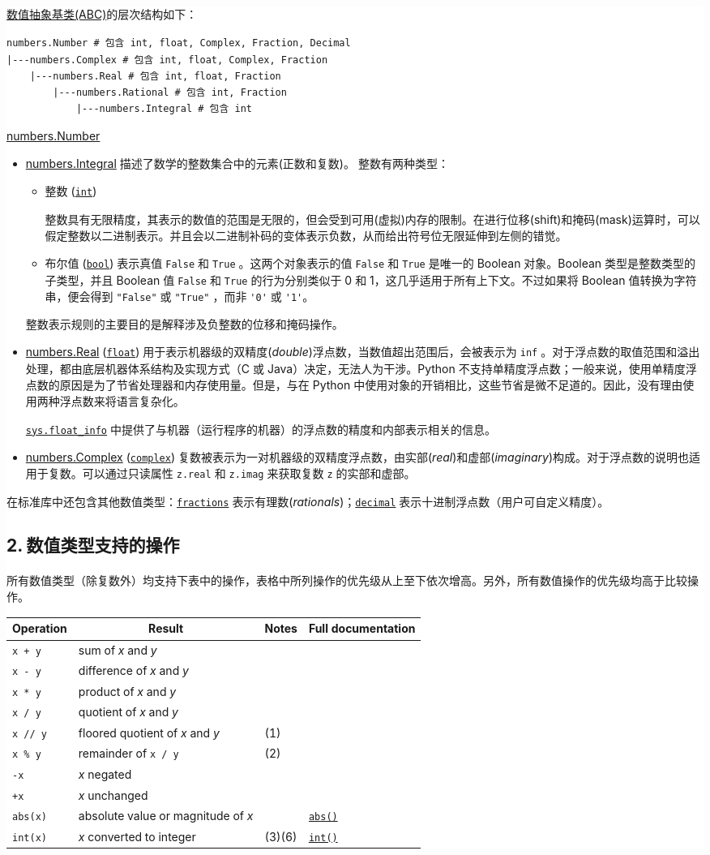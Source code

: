 [数值抽象基类(ABC)](https://docs.python.org/3.7/library/numbers.html)的层次结构如下：

```
numbers.Number # 包含 int, float, Complex, Fraction, Decimal
|---numbers.Complex # 包含 int, float, Complex, Fraction
	|---numbers.Real # 包含 int, float, Fraction
		|---numbers.Rational # 包含 int, Fraction
			|---numbers.Integral # 包含 int
```

[numbers.Number](https://docs.python.org/3.7/library/numbers.html#numbers.Number)

- [numbers.Integral](https://docs.python.org/3.6/library/numbers.html#numbers.Integral)
  描述了数学的整数集合中的元素(正数和复数)。
  整数有两种类型：

  - 整数 ([`int`](https://docs.python.org/3.6/library/functions.html#int))

    整数具有无限精度，其表示的数值的范围是无限的，但会受到可用(虚拟)内存的限制。在进行位移(shift)和掩码(mask)运算时，可以假定整数以二进制表示。并且会以二进制补码的变体表示负数，从而给出符号位无限延伸到左侧的错觉。

  - 布尔值 ([`bool`](https://docs.python.org/3.6/library/functions.html#bool))
    表示真值 `False` 和 `True` 。这两个对象表示的值 `False` 和 `True` 是唯一的 Boolean 对象。Boolean 类型是整数类型的子类型，并且 Boolean 值 `False` 和 `True` 的行为分别类似于 0 和 1，这几乎适用于所有上下文。不过如果将 Boolean 值转换为字符串，便会得到  `"False"` 或 `"True"` ，而非 `'0'` 或 `'1'`。

  整数表示规则的主要目的是解释涉及负整数的位移和掩码操作。

- [numbers.Real](https://docs.python.org/3.6/library/numbers.html#numbers.Real) ([`float`](https://docs.python.org/3.6/library/functions.html#float))
  用于表示机器级的双精度(*double*)浮点数，当数值超出范围后，会被表示为 `inf` 。对于浮点数的取值范围和溢出处理，都由底层机器体系结构及实现方式（C 或 Java）决定，无法人为干涉。Python 不支持单精度浮点数；一般来说，使用单精度浮点数的原因是为了节省处理器和内存使用量。但是，与在 Python 中使用对象的开销相比，这些节省是微不足道的。因此，没有理由使用两种浮点数来将语言复杂化。

  [`sys.float_info`](https://docs.python.org/3.7/library/sys.html#sys.float_info) 中提供了与机器（运行程序的机器）的浮点数的精度和内部表示相关的信息。

- [numbers.Complex](https://docs.python.org/3.6/library/numbers.html#numbers.Complex) ([`complex`](https://docs.python.org/3.6/library/functions.html#complex))
  复数被表示为一对机器级的双精度浮点数，由实部(*real*)和虚部(*imaginary*)构成。对于浮点数的说明也适用于复数。可以通过只读属性 `z.real` 和 `z.imag` 来获取复数 `z` 的实部和虚部。

在标准库中还包含其他数值类型：[`fractions`](https://docs.python.org/3.7/library/fractions.html#module-fractions) 表示有理数(*rationals*)；[`decimal`](https://docs.python.org/3.7/library/decimal.html#module-decimal) 表示十进制浮点数（用户可自定义精度）。

## 2. 数值类型支持的操作

所有数值类型（除复数外）均支持下表中的操作，表格中所列操作的优先级从上至下依次增高。另外，所有数值操作的优先级均高于比较操作。

| Operation         | Result                                                       | Notes  | Full documentation                                           |
| ----------------- | ------------------------------------------------------------ | ------ | ------------------------------------------------------------ |
| `x + y`           | sum of *x* and *y*                                           |        |                                                              |
| `x - y`           | difference of *x* and *y*                                    |        |                                                              |
| `x * y`           | product of *x* and *y*                                       |        |                                                              |
| `x / y`           | quotient of *x* and *y*                                      |        |                                                              |
| `x // y`          | floored quotient of *x* and *y*                              | (1)    |                                                              |
| `x % y`           | remainder of `x / y`                                         | (2)    |                                                              |
| `-x`              | *x* negated                                                  |        |                                                              |
| `+x`              | *x* unchanged                                                |        |                                                              |
| `abs(x)`          | absolute value or magnitude of *x*                           |        | [`abs()`](https://docs.python.org/3.7/library/functions.html#abs) |
| `int(x)`          | *x* converted to integer                                     | (3)(6) | [`int()`](https://docs.python.org/3.7/library/functions.html#int) |